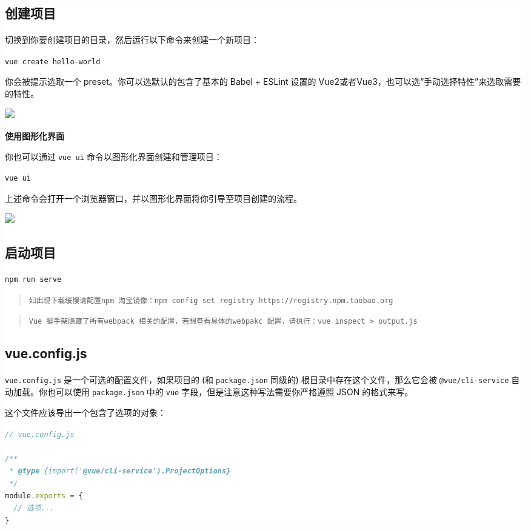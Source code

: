 ## 创建项目

切换到你要创建项目的目录，然后运行以下命令来创建一个新项目：

```sh
vue create hello-world
```

你会被提示选取一个 preset。你可以选默认的包含了基本的 Babel + ESLint 设置的 Vue2或者Vue3，也可以选“手动选择特性”来选取需要的特性。

![](https://myblob-pics.oss-cn-hangzhou.aliyuncs.com/Vue%E5%9F%BA%E7%A1%80/vueprojectinit.png)

**使用图形化界面**

你也可以通过 `vue ui` 命令以图形化界面创建和管理项目：

```sh
vue ui
```

上述命令会打开一个浏览器窗口，并以图形化界面将你引导至项目创建的流程。

![](https://myblob-pics.oss-cn-hangzhou.aliyuncs.com/Vue%E5%9F%BA%E7%A1%80/initprojectinweb.png)

## 启动项目

```sh
npm run serve
```

> ```asciiarmor
> 如出现下载缓慢请配置npm 淘宝镜像：npm config set registry https://registry.npm.taobao.org
> ```

> ```dylan
> Vue 脚手架隐藏了所有webpack 相关的配置，若想查看具体的webpakc 配置，请执行：vue inspect > output.js
> ```

##  vue.config.js

`vue.config.js` 是一个可选的配置文件，如果项目的 (和 `package.json` 同级的) 根目录中存在这个文件，那么它会被 `@vue/cli-service` 自动加载。你也可以使用 `package.json` 中的 `vue` 字段，但是注意这种写法需要你严格遵照 JSON 的格式来写。

这个文件应该导出一个包含了选项的对象：

```js
// vue.config.js

/**
 * @type {import('@vue/cli-service').ProjectOptions}
 */
module.exports = {
  // 选项...
}
```
